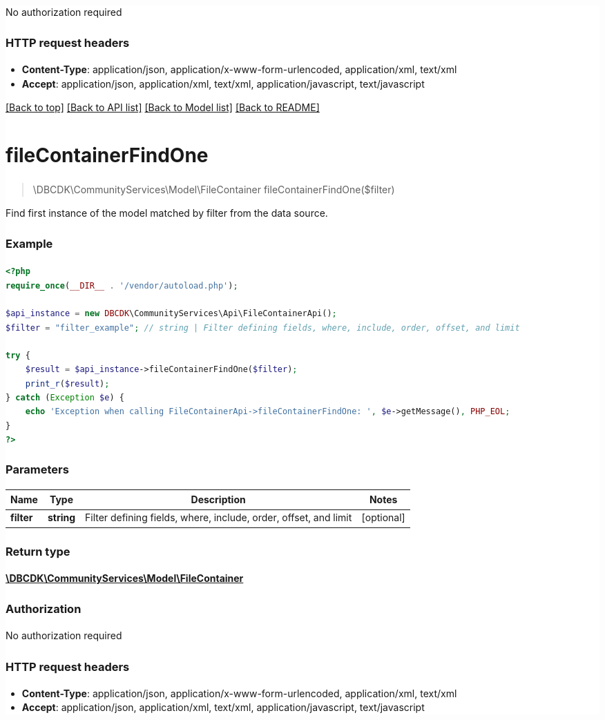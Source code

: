 No authorization required

### HTTP request headers

 - **Content-Type**: application/json, application/x-www-form-urlencoded, application/xml, text/xml
 - **Accept**: application/json, application/xml, text/xml, application/javascript, text/javascript

[[Back to top]](#) [[Back to API list]](../../README.md#documentation-for-api-endpoints) [[Back to Model list]](../../README.md#documentation-for-models) [[Back to README]](../../README.md)

# **fileContainerFindOne**
> \DBCDK\CommunityServices\Model\FileContainer fileContainerFindOne($filter)

Find first instance of the model matched by filter from the data source.

### Example
```php
<?php
require_once(__DIR__ . '/vendor/autoload.php');

$api_instance = new DBCDK\CommunityServices\Api\FileContainerApi();
$filter = "filter_example"; // string | Filter defining fields, where, include, order, offset, and limit

try {
    $result = $api_instance->fileContainerFindOne($filter);
    print_r($result);
} catch (Exception $e) {
    echo 'Exception when calling FileContainerApi->fileContainerFindOne: ', $e->getMessage(), PHP_EOL;
}
?>
```

### Parameters

Name | Type | Description  | Notes
------------- | ------------- | ------------- | -------------
 **filter** | **string**| Filter defining fields, where, include, order, offset, and limit | [optional]

### Return type

[**\DBCDK\CommunityServices\Model\FileContainer**](../Model/FileContainer.md)

### Authorization

No authorization required

### HTTP request headers

 - **Content-Type**: application/json, application/x-www-form-urlencoded, application/xml, text/xml
 - **Accept**: application/json, application/xml, text/xml, application/javascript, text/javascript
